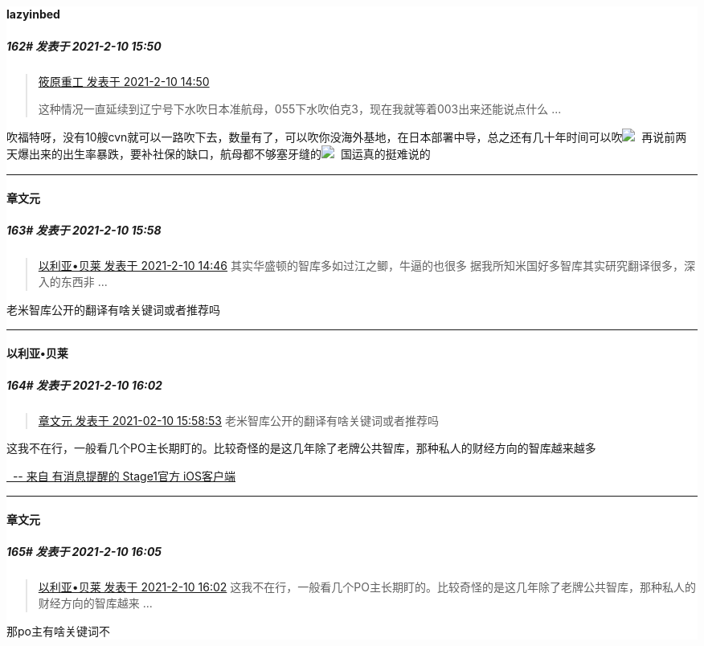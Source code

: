 ####  lazyinbed  
##### 162#       发表于 2021-2-10 15:50



<blockquote><a href="httphttps://bbs.saraba1st.com/2b/forum.php?mod=redirect&amp;goto=findpost&amp;pid=50295532&amp;ptid=1987166" target="_blank">筱原重工 发表于 2021-2-10 14:50</a>

这种情况一直延续到辽宁号下水吹日本准航母，055下水吹伯克3，现在我就等着003出来还能说点什么 ...</blockquote>
吹福特呀，没有10艘cvn就可以一路吹下去，数量有了，可以吹你没海外基地，在日本部署中导，总之还有几十年时间可以吹<img src="https://static.saraba1st.com/image/smiley/face2017/009.gif" referrerpolicy="no-referrer">  再说前两天爆出来的出生率暴跌，要补社保的缺口，航母都不够塞牙缝的<img src="https://static.saraba1st.com/image/smiley/face2017/257.png" referrerpolicy="no-referrer">  国运真的挺难说的







*****

####  章文元  
##### 163#       发表于 2021-2-10 15:58



<blockquote><a href="httphttps://bbs.saraba1st.com/2b/forum.php?mod=redirect&amp;goto=findpost&amp;pid=50295508&amp;ptid=1987166" target="_blank">以利亚•贝莱 发表于 2021-2-10 14:46</a>
其实华盛顿的智库多如过江之鲫，牛逼的也很多
据我所知米国好多智库其实研究翻译很多，深入的东西非 ...</blockquote>
老米智库公开的翻译有啥关键词或者推荐吗







*****

####  以利亚•贝莱  
##### 164#       发表于 2021-2-10 16:02



<blockquote><a href="httphttps://bbs.saraba1st.com/2b/forum.php?mod=redirect&amp;goto=findpost&amp;pid=50296110&amp;ptid=1987166" target="_blank">章文元 发表于 2021-02-10 15:58:53</a>
老米智库公开的翻译有啥关键词或者推荐吗</blockquote>这我不在行，一般看几个PO主长期盯的。比较奇怪的是这几年除了老牌公共智库，那种私人的财经方向的智库越来越多

[  -- 来自 有消息提醒的 Stage1官方 iOS客户端](https://itunes.apple.com/fi/app/saraba1st/id1221237470?mt=8)







*****

####  章文元  
##### 165#       发表于 2021-2-10 16:05



<blockquote><a href="httphttps://bbs.saraba1st.com/2b/forum.php?mod=redirect&amp;goto=findpost&amp;pid=50296144&amp;ptid=1987166" target="_blank">以利亚•贝莱 发表于 2021-2-10 16:02</a>
这我不在行，一般看几个PO主长期盯的。比较奇怪的是这几年除了老牌公共智库，那种私人的财经方向的智库越来 ...</blockquote>
那po主有啥关键词不
